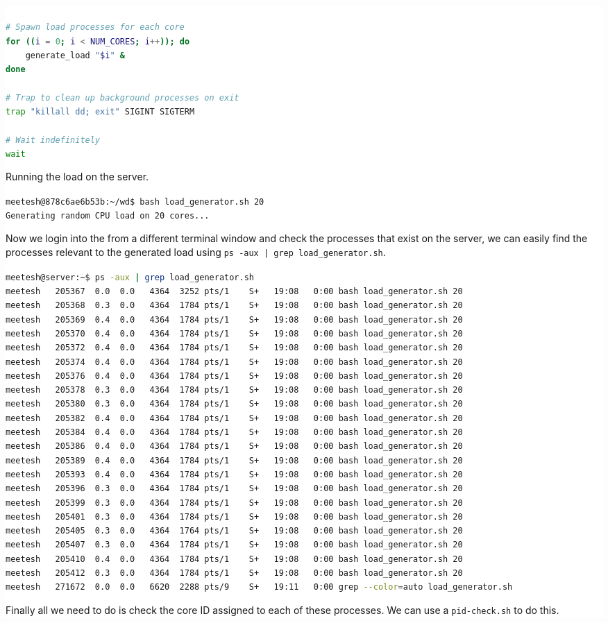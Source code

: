 ```bash

# Spawn load processes for each core
for ((i = 0; i < NUM_CORES; i++)); do
    generate_load "$i" &
done

# Trap to clean up background processes on exit
trap "killall dd; exit" SIGINT SIGTERM

# Wait indefinitely
wait
```

Running the load on the server.
```bash
meetesh@878c6ae6b53b:~/wd$ bash load_generator.sh 20
Generating random CPU load on 20 cores...
```

Now we login into the from a different terminal window and check the processes that exist on the server, we can easily find the processes relevant to the generated load using `ps -aux | grep load_generator.sh`. 

```bash
meetesh@server:~$ ps -aux | grep load_generator.sh
meetesh   205367  0.0  0.0   4364  3252 pts/1    S+   19:08   0:00 bash load_generator.sh 20
meetesh   205368  0.3  0.0   4364  1784 pts/1    S+   19:08   0:00 bash load_generator.sh 20
meetesh   205369  0.4  0.0   4364  1784 pts/1    S+   19:08   0:00 bash load_generator.sh 20
meetesh   205370  0.4  0.0   4364  1784 pts/1    S+   19:08   0:00 bash load_generator.sh 20
meetesh   205372  0.4  0.0   4364  1784 pts/1    S+   19:08   0:00 bash load_generator.sh 20
meetesh   205374  0.4  0.0   4364  1784 pts/1    S+   19:08   0:00 bash load_generator.sh 20
meetesh   205376  0.4  0.0   4364  1784 pts/1    S+   19:08   0:00 bash load_generator.sh 20
meetesh   205378  0.3  0.0   4364  1784 pts/1    S+   19:08   0:00 bash load_generator.sh 20
meetesh   205380  0.3  0.0   4364  1784 pts/1    S+   19:08   0:00 bash load_generator.sh 20
meetesh   205382  0.4  0.0   4364  1784 pts/1    S+   19:08   0:00 bash load_generator.sh 20
meetesh   205384  0.4  0.0   4364  1784 pts/1    S+   19:08   0:00 bash load_generator.sh 20
meetesh   205386  0.4  0.0   4364  1784 pts/1    S+   19:08   0:00 bash load_generator.sh 20
meetesh   205389  0.4  0.0   4364  1784 pts/1    S+   19:08   0:00 bash load_generator.sh 20
meetesh   205393  0.4  0.0   4364  1784 pts/1    S+   19:08   0:00 bash load_generator.sh 20
meetesh   205396  0.3  0.0   4364  1784 pts/1    S+   19:08   0:00 bash load_generator.sh 20
meetesh   205399  0.3  0.0   4364  1784 pts/1    S+   19:08   0:00 bash load_generator.sh 20
meetesh   205401  0.3  0.0   4364  1784 pts/1    S+   19:08   0:00 bash load_generator.sh 20
meetesh   205405  0.3  0.0   4364  1764 pts/1    S+   19:08   0:00 bash load_generator.sh 20
meetesh   205407  0.3  0.0   4364  1784 pts/1    S+   19:08   0:00 bash load_generator.sh 20
meetesh   205410  0.4  0.0   4364  1784 pts/1    S+   19:08   0:00 bash load_generator.sh 20
meetesh   205412  0.3  0.0   4364  1784 pts/1    S+   19:08   0:00 bash load_generator.sh 20
meetesh   271672  0.0  0.0   6620  2288 pts/9    S+   19:11   0:00 grep --color=auto load_generator.sh
```

Finally all we need to do is check the core ID assigned to each of these processes. We can use a `pid-check.sh` to do this.
